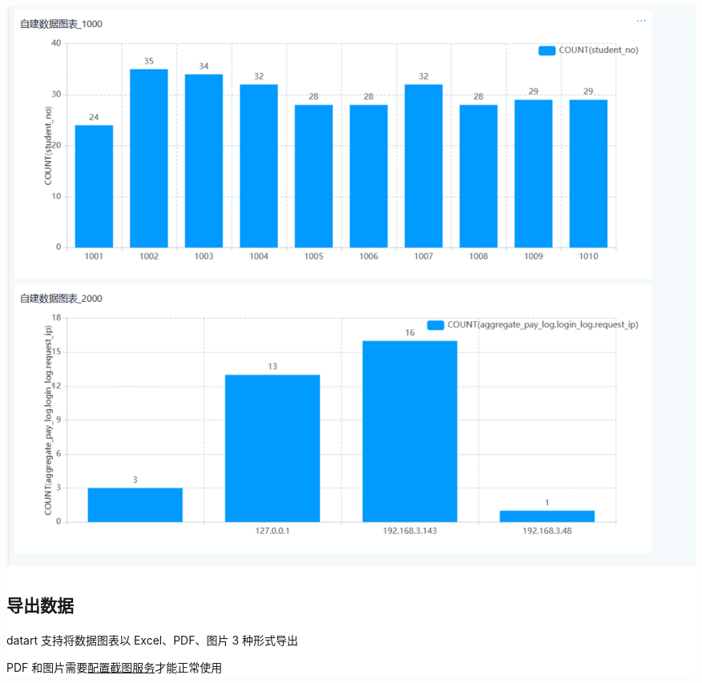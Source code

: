 ![image-20230915171132415](img/datart学习笔记/image-20230915171132415.png)







## 导出数据

datart 支持将数据图表以 Excel、PDF、图片 3 种形式导出

PDF 和图片需要[配置截图服务](https://running-elephant.gitee.io/datart-docs/docs/index#3-2-5-截图配置)才能正常使用
